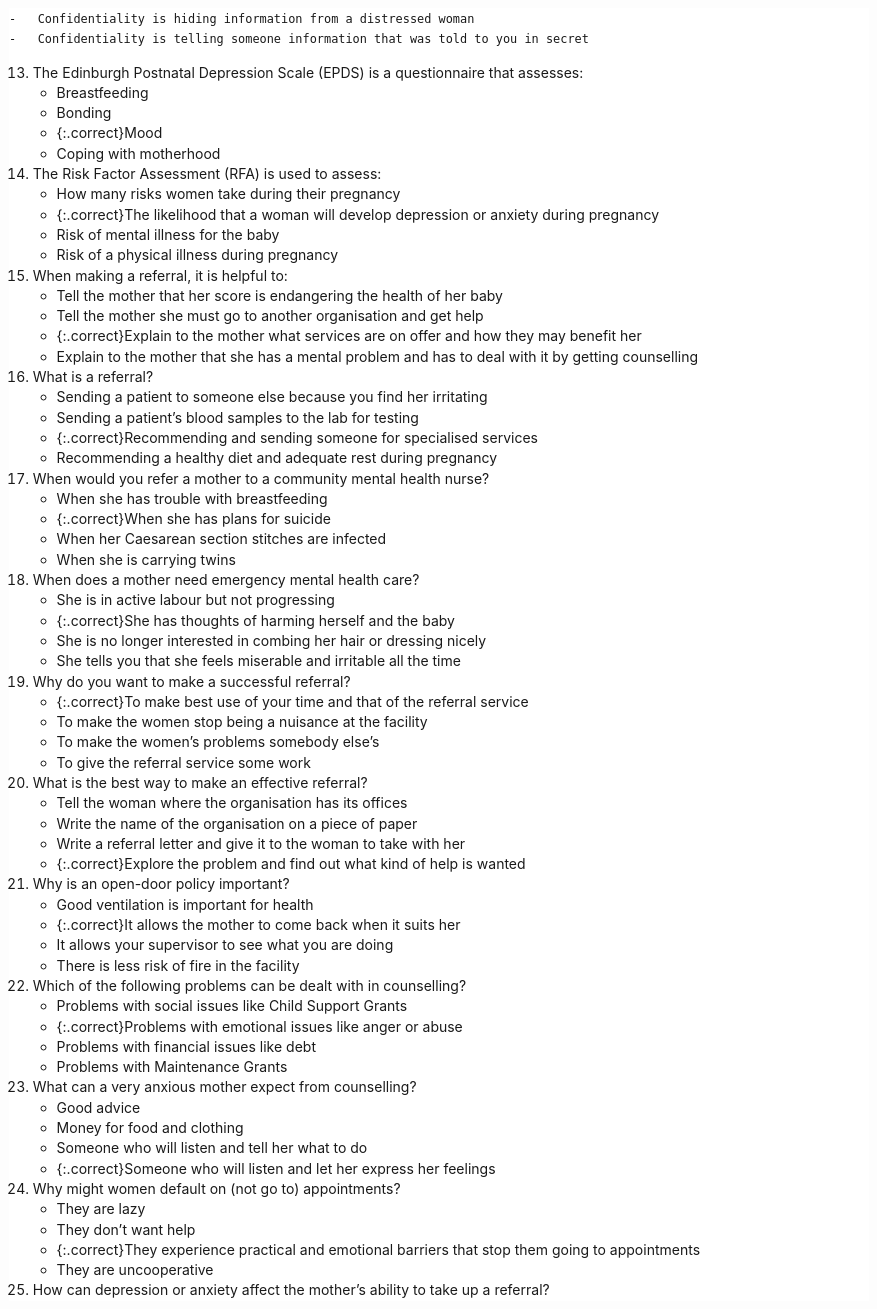 	-	Confidentiality is hiding information from a distressed woman
	-	Confidentiality is telling someone information that was told to you in secret
13.	The Edinburgh Postnatal Depression Scale (EPDS) is a questionnaire that assesses:
	-	Breastfeeding
	-	Bonding
	+	{:.correct}Mood
	-	Coping with motherhood
18.	The Risk Factor Assessment (RFA) is used to assess:
	-	How many risks women take during their pregnancy
	+	{:.correct}The likelihood that a woman will develop depression or anxiety during pregnancy
	-	Risk of mental illness for the baby
	-	Risk of a physical illness during pregnancy
20.	When making a referral, it is helpful to:
	-	Tell the mother that her score is endangering the health of her baby
	-	Tell the mother she must go to another organisation and get help
	+	{:.correct}Explain to the mother what services are on offer and how they may benefit her
	-	Explain to the mother that she has a mental problem and has to deal with it by getting counselling
1.	What is a referral?
	-	Sending a patient to someone else because you find her irritating
	-	Sending a patient’s blood samples to the lab for testing
	+	{:.correct}Recommending and sending someone for specialised services
	-	Recommending a healthy diet and adequate rest during pregnancy
3.	When would you refer a mother to a community mental health nurse?
	-	When she has trouble with breastfeeding
	+	{:.correct}When she has plans for suicide
	-	When her Caesarean section stitches are infected
	-	When she is carrying twins
5.	When does a mother need emergency mental health care?
	-	She is in active labour but not progressing
	+	{:.correct}She has thoughts of harming herself and the baby
	-	She is no longer interested in combing her hair or dressing nicely
	-	She tells you that she feels miserable and irritable all the time
8.	Why do you want to make a successful referral? 
	+	{:.correct}To make best use of your time and that of the referral service
	-	To make the women stop being a nuisance at the facility
	-	To make the women’s problems somebody else’s
	-	To give the referral service some work
9.	What is the best way to make an effective referral?
	-	Tell the woman where the organisation has its offices
	-	Write the name of the organisation on a piece of paper
	-	Write a referral letter and give it to the woman to take with her
	+	{:.correct}Explore the problem and find out what kind of help is wanted
10.	Why is an open-door policy important?
	-	Good ventilation is important for health
	+	{:.correct}It allows the mother to come back when it suits her
	-	It allows your supervisor to see what you are doing
	-	There is less risk of fire in the facility
12.	Which of the following problems can be dealt with in counselling?
	-	Problems with social issues like Child Support Grants 
	+	{:.correct}Problems with emotional issues like anger or abuse
	-	Problems with financial issues like debt
	-	Problems with Maintenance Grants 
13.	What can a very anxious mother expect from counselling?
	-	Good advice
	-	Money for food and clothing
	-	Someone who will listen and tell her what to do
	+	{:.correct}Someone who will listen and let her express her feelings 
14.	Why might women default on (not go to) appointments?
	-	They are lazy
	-	They don’t want help
	+	{:.correct}They experience practical and emotional barriers that stop them going to appointments
	-	They are uncooperative 
15.	How can depression or anxiety affect the mother’s ability to take up a referral?